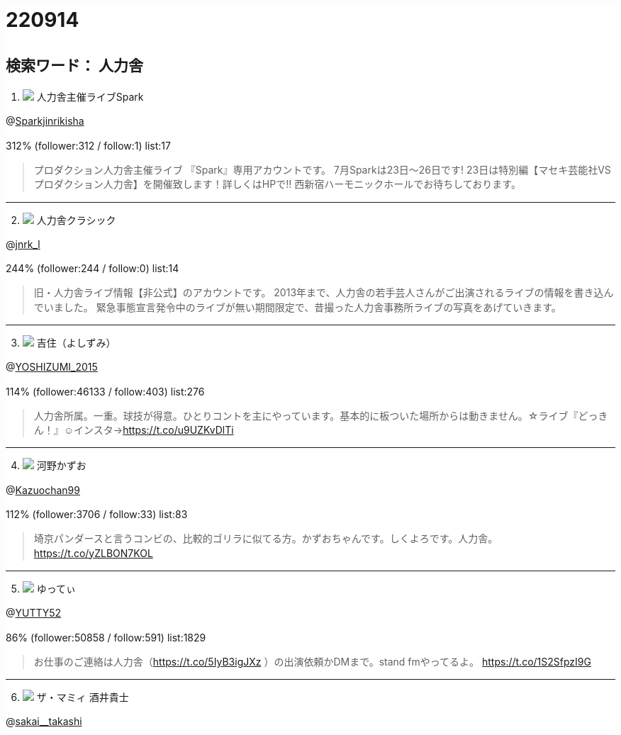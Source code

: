 # 220914
## 検索ワード： 人力舎

1. ![](https://pbs.twimg.com/profile_images/1638091542/logo5_normal.jpg) 人力舎主催ライブSpark

@[Sparkjinrikisha](https://mobile.twitter.com/Sparkjinrikisha)

312% (follower:312 / follow:1) list:17

> プロダクション人力舎主催ライブ
『Spark』専用アカウントです。
7月Sparkは23日～26日です!
23日は特別編【マセキ芸能社VSプロダクション人力舎】を開催致します！詳しくはHPで!!
西新宿ハーモニックホールでお待ちしております。

---
2. ![](https://pbs.twimg.com/profile_images/1247721176840855552/Rj31JRo2_normal.jpg) 人力舎クラシック

@[jnrk_l](https://mobile.twitter.com/jnrk_l)

244% (follower:244 / follow:0) list:14

> 旧・人力舎ライブ情報【非公式】のアカウントです。
2013年まで、人力舎の若手芸人さんがご出演されるライブの情報を書き込んでいました。
緊急事態宣言発令中のライブが無い期間限定で、昔撮った人力舎事務所ライブの写真をあげていきます。

---
3. ![](https://pbs.twimg.com/profile_images/804955582675308549/r11o5YjJ_normal.jpg) 吉住（よしずみ）

@[YOSHIZUMI_2015](https://mobile.twitter.com/YOSHIZUMI_2015)

114% (follower:46133 / follow:403) list:276

> 人力舎所属。一重。球技が得意。ひとりコントを主にやっています。基本的に板ついた場所からは動きません。☆ライブ『どっきん！』☺︎インスタ→https://t.co/u9UZKvDlTi

---
4. ![](https://pbs.twimg.com/profile_images/1274856018632032256/wsB-GR1S_normal.jpg) 河野かずお

@[Kazuochan99](https://mobile.twitter.com/Kazuochan99)

112% (follower:3706 / follow:33) list:83

> 埼京パンダースと言うコンビの、比較的ゴリラに似てる方。かずおちゃんです。しくよろです。人力舎。 https://t.co/yZLBON7KOL

---
5. ![](https://pbs.twimg.com/profile_images/1117171678/YUTTY52_normal.jpg) ゆってぃ

@[YUTTY52](https://mobile.twitter.com/YUTTY52)

86% (follower:50858 / follow:591) list:1829

> お仕事のご連絡は人力舎（https://t.co/5IyB3igJXz ）の出演依頼かDMまで。stand fmやってるよ。  https://t.co/1S2SfpzI9G

---
6. ![](https://pbs.twimg.com/profile_images/1508307157552631809/vFi9VEoG_normal.jpg) ザ・マミィ 酒井貴士

@[sakai__takashi](https://mobile.twitter.com/sakai__takashi)
